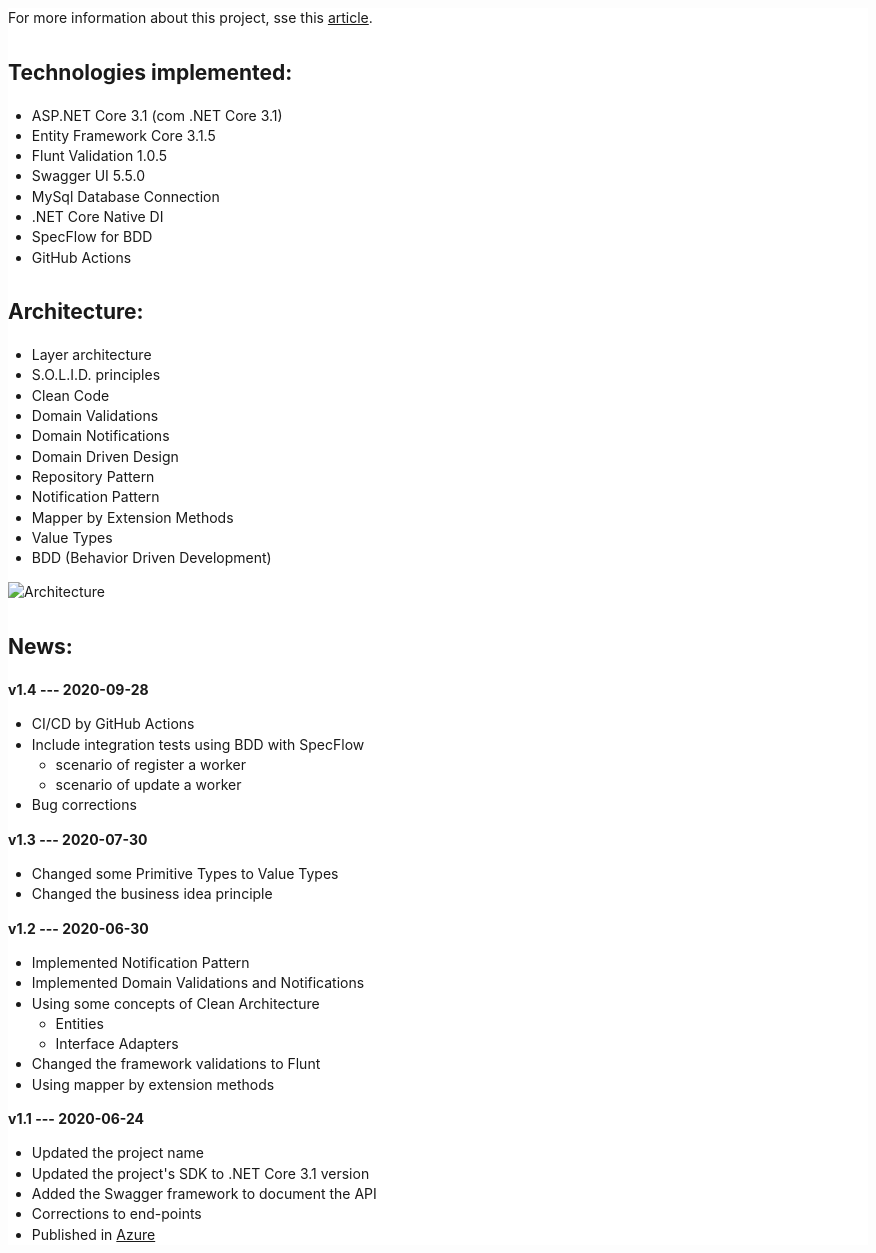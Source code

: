 For more information about this project, sse this [article](https://medium.com/@alexalves_85598/criando-uma-api-em-net-core-baseado-na-arquitetura-ddd-2c6a409c686).

## Technologies implemented:
* ASP.NET Core 3.1 (com .NET Core 3.1)
* Entity Framework Core 3.1.5
* Flunt Validation 1.0.5
* Swagger UI 5.5.0
* MySql Database Connection
* .NET Core Native DI
* SpecFlow for BDD
* GitHub Actions

## Architecture:
* Layer architecture
* S.O.L.I.D. principles
* Clean Code
* Domain Validations
* Domain Notifications
* Domain Driven Design
* Repository Pattern
* Notification Pattern
* Mapper by Extension Methods
* Value Types
* BDD (Behavior Driven Development)

![Architecture](https://miro.medium.com/max/962/1*qpHCIA7RDfW89KtSUXGJog.png)

## News:
**v1.4 --- 2020-09-28**
* CI/CD by GitHub Actions
* Include integration tests using BDD with SpecFlow
    * scenario of register a worker
    * scenario of update a worker
* Bug corrections

**v1.3 --- 2020-07-30**
* Changed some Primitive Types to Value Types
* Changed the business idea principle

**v1.2 --- 2020-06-30**
* Implemented Notification Pattern
* Implemented Domain Validations and Notifications
* Using some concepts of Clean Architecture
    * Entities
    * Interface Adapters
* Changed the framework validations to Flunt
* Using mapper by extension methods

**v1.1 --- 2020-06-24**
* Updated the project name
* Updated the project's SDK to .NET Core 3.1 version
* Added the Swagger framework to document the API
* Corrections to end-points
* Published in [Azure](http://aurora-project.azurewebsites.net/swagger/index.html)
